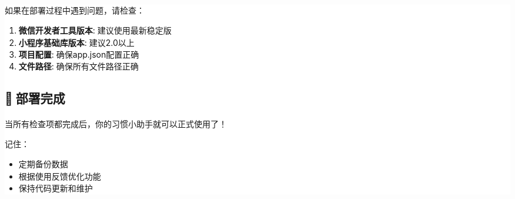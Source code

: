 如果在部署过程中遇到问题，请检查：

1. **微信开发者工具版本**: 建议使用最新稳定版
2. **小程序基础库版本**: 建议2.0以上
3. **项目配置**: 确保app.json配置正确
4. **文件路径**: 确保所有文件路径正确

## 🎉 部署完成

当所有检查项都完成后，你的习惯小助手就可以正式使用了！

记住：
- 定期备份数据
- 根据使用反馈优化功能
- 保持代码更新和维护
